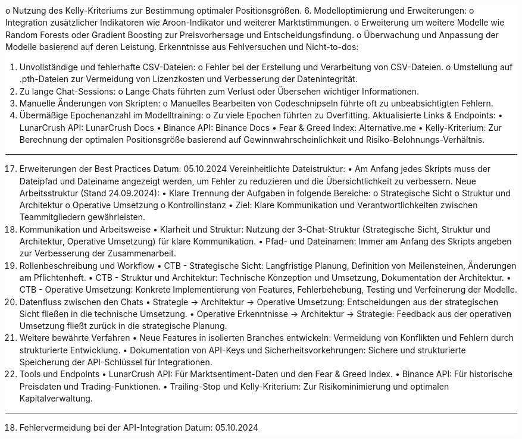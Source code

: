 o	Nutzung des Kelly-Kriteriums zur Bestimmung optimaler Positionsgrößen.
6.	Modelloptimierung und Erweiterungen:
o	Integration zusätzlicher Indikatoren wie Aroon-Indikator und weiterer Marktstimmungen.
o	Erweiterung um weitere Modelle wie Random Forests oder Gradient Boosting zur Preisvorhersage und Entscheidungsfindung.
o	Überwachung und Anpassung der Modelle basierend auf deren Leistung.
Erkenntnisse aus Fehlversuchen und Nicht-to-dos:
1.	Unvollständige und fehlerhafte CSV-Dateien:
o	Fehler bei der Erstellung und Verarbeitung von CSV-Dateien.
o	Umstellung auf .pth-Dateien zur Vermeidung von Lizenzkosten und Verbesserung der Datenintegrität.
2.	Zu lange Chat-Sessions:
o	Lange Chats führten zum Verlust oder Übersehen wichtiger Informationen.
3.	Manuelle Änderungen von Skripten:
o	Manuelles Bearbeiten von Codeschnipseln führte oft zu unbeabsichtigten Fehlern.
4.	Übermäßige Epochenanzahl im Modelltraining:
o	Zu viele Epochen führten zu Overfitting.
Aktualisierte Links & Endpoints:
•	LunarCrush API: LunarCrush Docs
•	Binance API: Binance Docs
•	Fear & Greed Index: Alternative.me
•	Kelly-Kriterium: Zur Berechnung der optimalen Positionsgröße basierend auf Gewinnwahrscheinlichkeit und Risiko-Belohnungs-Verhältnis.
________________________________________
17. Erweiterungen der Best Practices
Datum: 05.10.2024
Vereinheitlichte Dateistruktur:
•	Am Anfang jedes Skripts muss der Dateipfad und Dateiname angezeigt werden, um Fehler zu reduzieren und die Übersichtlichkeit zu verbessern.
Neue Arbeitsstruktur (Stand 24.09.2024):
•	Klare Trennung der Aufgaben in folgende Bereiche:
o	Strategische Sicht
o	Struktur und Architektur
o	Operative Umsetzung
o	Kontrollinstanz
•	Ziel: Klare Kommunikation und Verantwortlichkeiten zwischen Teammitgliedern gewährleisten.
1. Kommunikation und Arbeitsweise
•	Klarheit und Struktur: Nutzung der 3-Chat-Struktur (Strategische Sicht, Struktur und Architektur, Operative Umsetzung) für klare Kommunikation.
•	Pfad- und Dateinamen: Immer am Anfang des Skripts angeben zur Verbesserung der Zusammenarbeit.
2. Rollenbeschreibung und Workflow
•	CTB - Strategische Sicht: Langfristige Planung, Definition von Meilensteinen, Änderungen am Pflichtenheft.
•	CTB - Struktur und Architektur: Technische Konzeption und Umsetzung, Dokumentation der Architektur.
•	CTB - Operative Umsetzung: Konkrete Implementierung von Features, Fehlerbehebung, Testing und Verfeinerung der Modelle.
3. Datenfluss zwischen den Chats
•	Strategie → Architektur → Operative Umsetzung: Entscheidungen aus der strategischen Sicht fließen in die technische Umsetzung.
•	Operative Erkenntnisse → Architektur → Strategie: Feedback aus der operativen Umsetzung fließt zurück in die strategische Planung.
4. Weitere bewährte Verfahren
•	Neue Features in isolierten Branches entwickeln: Vermeidung von Konflikten und Fehlern durch strukturierte Entwicklung.
•	Dokumentation von API-Keys und Sicherheitsvorkehrungen: Sichere und strukturierte Speicherung der API-Schlüssel für Integrationen.
5. Tools und Endpoints
•	LunarCrush API: Für Marktsentiment-Daten und den Fear & Greed Index.
•	Binance API: Für historische Preisdaten und Trading-Funktionen.
•	Trailing-Stop und Kelly-Kriterium: Zur Risikominimierung und optimalen Kapitalverwaltung.
________________________________________
18. Fehlervermeidung bei der API-Integration
Datum: 05.10.2024